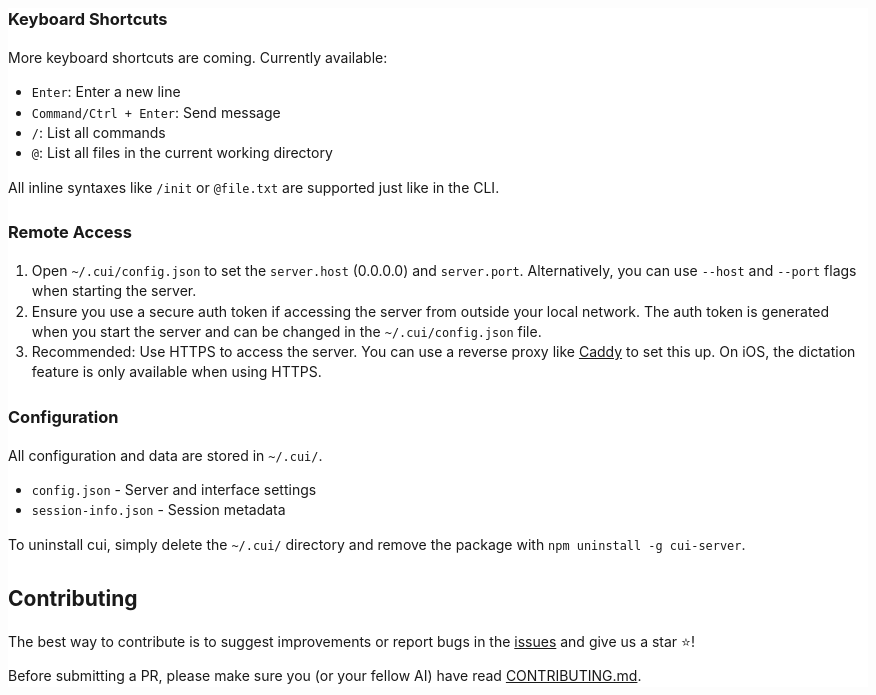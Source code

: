 ### Keyboard Shortcuts

More keyboard shortcuts are coming. Currently available:

- `Enter`: Enter a new line
- `Command/Ctrl + Enter`: Send message
- `/`: List all commands
- `@`: List all files in the current working directory

All inline syntaxes like `/init` or `@file.txt` are supported just like in the CLI.

### Remote Access

1. Open `~/.cui/config.json` to set the `server.host` (0.0.0.0) and `server.port`. Alternatively, you can use `--host` and `--port` flags when starting the server.
2. Ensure you use a secure auth token if accessing the server from outside your local network. The auth token is generated when you start the server and can be changed in the `~/.cui/config.json` file.
3. Recommended: Use HTTPS to access the server. You can use a reverse proxy like [Caddy](https://caddyserver.com/) to set this up. On iOS, the dictation feature is only available when using HTTPS.

### Configuration

All configuration and data are stored in `~/.cui/`.

- `config.json` - Server and interface settings
- `session-info.json` - Session metadata

To uninstall cui, simply delete the `~/.cui/` directory and remove the package with `npm uninstall -g cui-server`.

## Contributing

The best way to contribute is to suggest improvements or report bugs in the [issues](https://github.com/BMPixel/cui/issues) and give us a star ⭐!

Before submitting a PR, please make sure you (or your fellow AI) have read [CONTRIBUTING.md](CONTRIBUTING.md).
